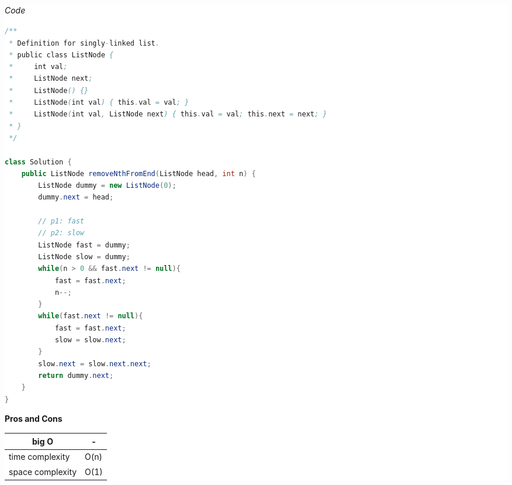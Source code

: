 

*Code*

```java
/**
 * Definition for singly-linked list.
 * public class ListNode {
 *     int val;
 *     ListNode next;
 *     ListNode() {}
 *     ListNode(int val) { this.val = val; }
 *     ListNode(int val, ListNode next) { this.val = val; this.next = next; }
 * }
 */

class Solution {
    public ListNode removeNthFromEnd(ListNode head, int n) {
        ListNode dummy = new ListNode(0);
        dummy.next = head;
        
        // p1: fast
        // p2: slow
        ListNode fast = dummy;
        ListNode slow = dummy;
        while(n > 0 && fast.next != null){
            fast = fast.next;
            n--;
        }
        while(fast.next != null){
            fast = fast.next;
            slow = slow.next;
        }
        slow.next = slow.next.next;
        return dummy.next;
    }
}
```

**Pros and Cons**

| big O            | -    |
| ---------------- | ---- |
| time complexity  | O(n) |
| space complexity | O(1) |

